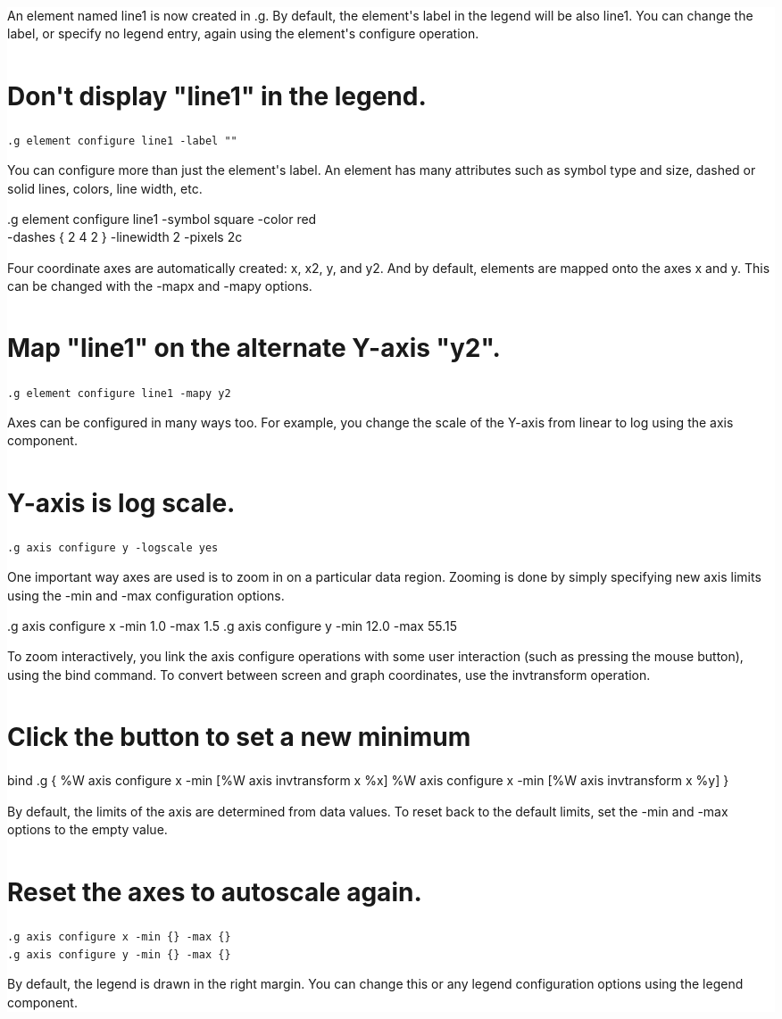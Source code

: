 An element named line1 is now created in .g. By default, the element's label in the legend will be also line1. You can change the label, or specify no legend entry, again using the element's configure operation.

 # Don't display "line1" in the legend.
	.g element configure line1 -label ""

You can configure more than just the element's label. An element has many attributes such as symbol type and size, dashed or solid lines, colors, line width, etc.

.g element configure line1 -symbol square -color red \
	-dashes { 2 4 2 } -linewidth 2 -pixels 2c

Four coordinate axes are automatically created: x, x2, y, and y2. And by default, elements are mapped onto the axes x and y. This can be changed with the -mapx and -mapy options.

 # Map "line1" on the alternate Y-axis "y2".
	.g element configure line1 -mapy y2

Axes can be configured in many ways too. For example, you change the scale of the Y-axis from linear to log using the axis component.

 # Y-axis is log scale.
	.g axis configure y -logscale yes

One important way axes are used is to zoom in on a particular data region. Zooming is done by simply specifying new axis limits using the -min and -max configuration options.

.g axis configure x -min 1.0 -max 1.5
	.g axis configure y -min 12.0 -max 55.15

To zoom interactively, you link the axis configure operations with some user interaction (such as pressing the mouse button), using the bind command. To convert between screen and graph coordinates, use the invtransform operation.

 # Click the button to set a new minimum 
bind .g <ButtonPress-1> { 
    %W axis configure x -min [%W axis invtransform x %x]
    %W axis configure x -min [%W axis invtransform x %y]
}

By default, the limits of the axis are determined from data values. To reset back to the default limits, set the -min and -max options to the empty value.

 # Reset the axes to autoscale again.
	.g axis configure x -min {} -max {}
	.g axis configure y -min {} -max {}

By default, the legend is drawn in the right margin. You can change this or any legend configuration options using the legend component.


[NAME]: #NAME
[SYNOPSIS]: #SYNOPSIS
[DESCRIPTION]: #DESCRIPTION
[INTRODUCTION]: #INTRODUCTION
[SYNTAX]: #SYNTAX
[EXAMPLE]: #EXAMPLE
[GRAPH OPERATIONS]: #GRAPHOPERATIONS
[GRAPH COMPONENTS]: #GRAPHCOMPONENTS
[AXIS COMPONENTS]: #AXISCOMPONENTS
[CROSSHAIRS COMPONENT]: #CROSSHAIRSCOMPONENT
[ELEMENT COMPONENTS]: #ELEMENTCOMPONENTS
[GRID COMPONENT]: #GRIDCOMPONENT
[LEGEND COMPONENT]: #LEGENDCOMPONENT
[PEN COMPONENTS]: #PENCOMPONENTS
[POSTSCRIPT COMPONENT]: #POSTSCRIPTCOMPONENT
[MARKER COMPONENTS]: #MARKERCOMPONENTS
[BITMAP MARKERS]: #BITMAPMARKERS
[IMAGE MARKERS]: #IMAGEMARKERS
[LINE MARKERS]: #LINEMARKERS
[POLYGON MARKERS]: #POLYGONMARKERS
[TEXT MARKERS]: #TEXTMARKERS
[WINDOW MARKERS]: #WINDOWMARKERS
[GRAPH COMPONENT BINDINGS]: #GRAPHCOMPONENTBINDINGS
[C LANGUAGE API]: #CLANGUAGEAPI
[SPEED TIPS]: #SPEEDTIPS
[LIMITATIONS]: #LIMITATIONS
[KEYWORDS]: #KEYWORDS
